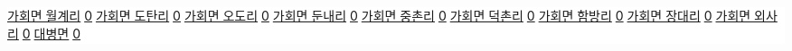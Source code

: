 
  <tr class="item">
    <td><a href="경상남도합천군가회면월계리">가회면 월계리</a></td>
    <td><a href="경상남도합천군가회면월계리">0</a></td>
  </tr>
    

  <tr class="item">
    <td><a href="경상남도합천군가회면도탄리">가회면 도탄리</a></td>
    <td><a href="경상남도합천군가회면도탄리">0</a></td>
  </tr>
    

  <tr class="item">
    <td><a href="경상남도합천군가회면오도리">가회면 오도리</a></td>
    <td><a href="경상남도합천군가회면오도리">0</a></td>
  </tr>
    

  <tr class="item">
    <td><a href="경상남도합천군가회면둔내리">가회면 둔내리</a></td>
    <td><a href="경상남도합천군가회면둔내리">0</a></td>
  </tr>
    

  <tr class="item">
    <td><a href="경상남도합천군가회면중촌리">가회면 중촌리</a></td>
    <td><a href="경상남도합천군가회면중촌리">0</a></td>
  </tr>
    

  <tr class="item">
    <td><a href="경상남도합천군가회면덕촌리">가회면 덕촌리</a></td>
    <td><a href="경상남도합천군가회면덕촌리">0</a></td>
  </tr>
    

  <tr class="item">
    <td><a href="경상남도합천군가회면함방리">가회면 함방리</a></td>
    <td><a href="경상남도합천군가회면함방리">0</a></td>
  </tr>
    

  <tr class="item">
    <td><a href="경상남도합천군가회면장대리">가회면 장대리</a></td>
    <td><a href="경상남도합천군가회면장대리">0</a></td>
  </tr>
    

  <tr class="item">
    <td><a href="경상남도합천군가회면외사리">가회면 외사리</a></td>
    <td><a href="경상남도합천군가회면외사리">0</a></td>
  </tr>
    

  <tr class="item">
    <td><a href="경상남도합천군대병면">대병면</a></td>
    <td><a href="경상남도합천군대병면">0</a></td>
  </tr>
    